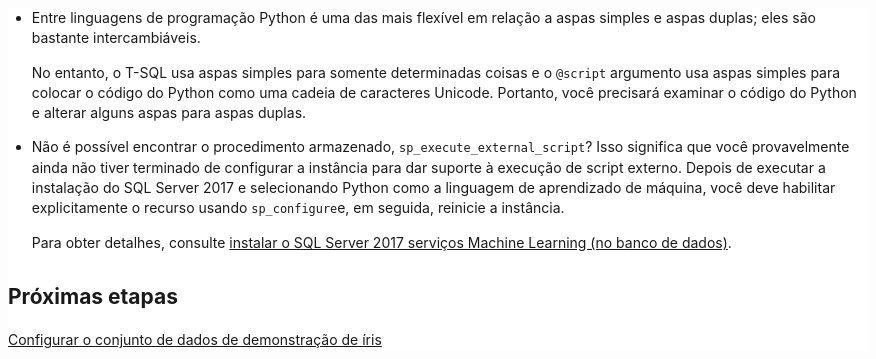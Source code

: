 + Entre linguagens de programação Python é uma das mais flexível em relação a aspas simples e aspas duplas; eles são bastante intercambiáveis. 

    No entanto, o T-SQL usa aspas simples para somente determinadas coisas e o `@script` argumento usa aspas simples para colocar o código do Python como uma cadeia de caracteres Unicode. Portanto, você precisará examinar o código do Python e alterar alguns aspas para aspas duplas.

+ Não é possível encontrar o procedimento armazenado, `sp_execute_external_script`? Isso significa que você provavelmente ainda não tiver terminado de configurar a instância para dar suporte à execução de script externo. Depois de executar a instalação do SQL Server 2017 e selecionando Python como a linguagem de aprendizado de máquina, você deve habilitar explicitamente o recurso usando `sp_configure`e, em seguida, reinicie a instância. 

    Para obter detalhes, consulte [instalar o SQL Server 2017 serviços Machine Learning (no banco de dados)](../install/sql-machine-learning-services-windows-install.md).

## <a name="next-steps"></a>Próximas etapas

[Configurar o conjunto de dados de demonstração de íris](demo-data-iris-in-sql.md)